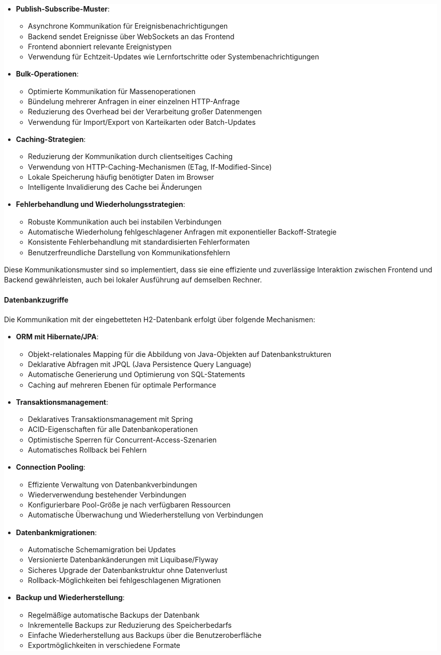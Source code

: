 * **Publish-Subscribe-Muster**:
  * Asynchrone Kommunikation für Ereignisbenachrichtigungen
  * Backend sendet Ereignisse über WebSockets an das Frontend
  * Frontend abonniert relevante Ereignistypen
  * Verwendung für Echtzeit-Updates wie Lernfortschritte oder Systembenachrichtigungen

* **Bulk-Operationen**:
  * Optimierte Kommunikation für Massenoperationen
  * Bündelung mehrerer Anfragen in einer einzelnen HTTP-Anfrage
  * Reduzierung des Overhead bei der Verarbeitung großer Datenmengen
  * Verwendung für Import/Export von Karteikarten oder Batch-Updates

* **Caching-Strategien**:
  * Reduzierung der Kommunikation durch clientseitiges Caching
  * Verwendung von HTTP-Caching-Mechanismen (ETag, If-Modified-Since)
  * Lokale Speicherung häufig benötigter Daten im Browser
  * Intelligente Invalidierung des Cache bei Änderungen

* **Fehlerbehandlung und Wiederholungsstrategien**:
  * Robuste Kommunikation auch bei instabilen Verbindungen
  * Automatische Wiederholung fehlgeschlagener Anfragen mit exponentieller Backoff-Strategie
  * Konsistente Fehlerbehandlung mit standardisierten Fehlerformaten
  * Benutzerfreundliche Darstellung von Kommunikationsfehlern

Diese Kommunikationsmuster sind so implementiert, dass sie eine effiziente und zuverlässige Interaktion zwischen Frontend und Backend gewährleisten, auch bei lokaler Ausführung auf demselben Rechner.

#### Datenbankzugriffe
Die Kommunikation mit der eingebetteten H2-Datenbank erfolgt über folgende Mechanismen:

* **ORM mit Hibernate/JPA**:
  * Objekt-relationales Mapping für die Abbildung von Java-Objekten auf Datenbankstrukturen
  * Deklarative Abfragen mit JPQL (Java Persistence Query Language)
  * Automatische Generierung und Optimierung von SQL-Statements
  * Caching auf mehreren Ebenen für optimale Performance

* **Transaktionsmanagement**:
  * Deklaratives Transaktionsmanagement mit Spring
  * ACID-Eigenschaften für alle Datenbankoperationen
  * Optimistische Sperren für Concurrent-Access-Szenarien
  * Automatisches Rollback bei Fehlern

* **Connection Pooling**:
  * Effiziente Verwaltung von Datenbankverbindungen
  * Wiederverwendung bestehender Verbindungen
  * Konfigurierbare Pool-Größe je nach verfügbaren Ressourcen
  * Automatische Überwachung und Wiederherstellung von Verbindungen

* **Datenbankmigrationen**:
  * Automatische Schemamigration bei Updates
  * Versionierte Datenbankänderungen mit Liquibase/Flyway
  * Sicheres Upgrade der Datenbankstruktur ohne Datenverlust
  * Rollback-Möglichkeiten bei fehlgeschlagenen Migrationen

* **Backup und Wiederherstellung**:
  * Regelmäßige automatische Backups der Datenbank
  * Inkrementelle Backups zur Reduzierung des Speicherbedarfs
  * Einfache Wiederherstellung aus Backups über die Benutzeroberfläche
  * Exportmöglichkeiten in verschiedene Formate
